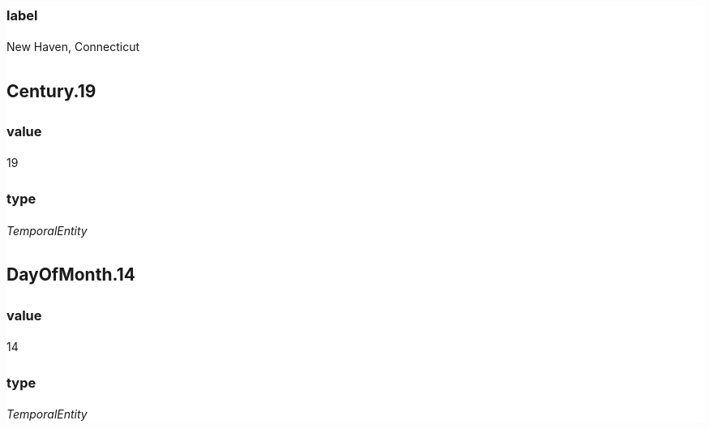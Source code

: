 ### label


New Haven, Connecticut

## Century.19

### value


19

### type


*TemporalEntity*

## DayOfMonth.14

### value


14

### type


*TemporalEntity*